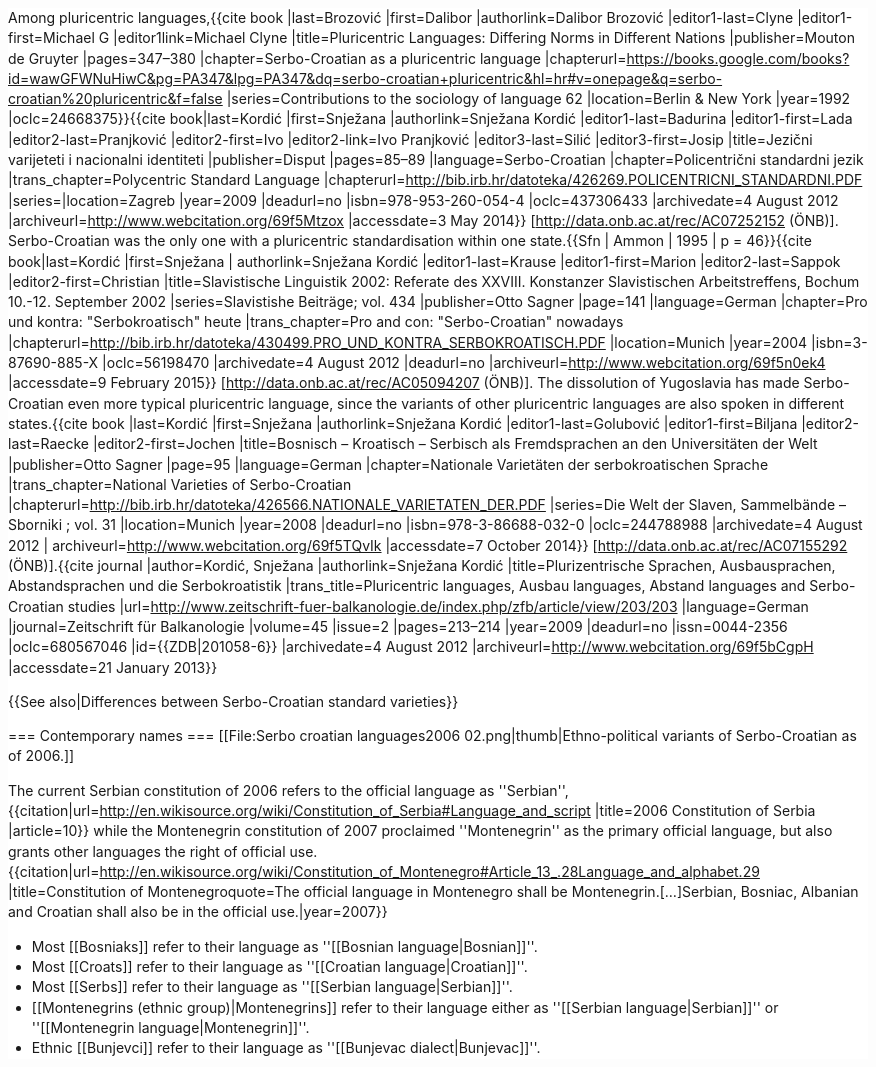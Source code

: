 Among pluricentric languages,<ref>{{cite book |last=Brozović |first=Dalibor |authorlink=Dalibor Brozović |editor1-last=Clyne |editor1-first=Michael G |editor1link=Michael Clyne |title=Pluricentric Languages: Differing Norms in Different Nations |publisher=Mouton de Gruyter |pages=347–380 |chapter=Serbo-Croatian as a pluricentric language |chapterurl=https://books.google.com/books?id=wawGFWNuHiwC&pg=PA347&lpg=PA347&dq=serbo-croatian+pluricentric&hl=hr#v=onepage&q=serbo-croatian%20pluricentric&f=false |series=Contributions to the sociology of language 62 |location=Berlin & New York |year=1992 |oclc=24668375}}</ref><ref>{{cite book|last=Kordić |first=Snježana |authorlink=Snježana Kordić |editor1-last=Badurina |editor1-first=Lada |editor2-last=Pranjković |editor2-first=Ivo |editor2-link=Ivo Pranjković |editor3-last=Silić |editor3-first=Josip |title=Jezični varijeteti i nacionalni identiteti |publisher=Disput |pages=85–89 |language=Serbo-Croatian |chapter=Policentrični standardni jezik |trans_chapter=Polycentric Standard Language |chapterurl=http://bib.irb.hr/datoteka/426269.POLICENTRICNI_STANDARDNI.PDF |series=|location=Zagreb |year=2009 |deadurl=no |isbn=978-953-260-054-4 |oclc=437306433 |archivedate=4 August 2012 |archiveurl=http://www.webcitation.org/69f5Mtzox |accessdate=3 May 2014}} [http://data.onb.ac.at/rec/AC07252152 (ÖNB)].</ref> Serbo-Croatian was the only one with a pluricentric standardisation within one state.{{Sfn | Ammon | 1995 | p = 46}}<ref>{{cite book|last=Kordić |first=Snježana | authorlink=Snježana Kordić |editor1-last=Krause |editor1-first=Marion |editor2-last=Sappok |editor2-first=Christian |title=Slavistische Linguistik 2002: Referate des XXVIII. Konstanzer Slavistischen Arbeitstreffens, Bochum 10.-12. September 2002 |series=Slavistishe Beiträge; vol. 434 |publisher=Otto Sagner |page=141 |language=German |chapter=Pro und kontra: "Serbokroatisch" heute |trans_chapter=Pro and con: "Serbo-Croatian" nowadays |chapterurl=http://bib.irb.hr/datoteka/430499.PRO_UND_KONTRA_SERBOKROATISCH.PDF |location=Munich |year=2004 |isbn=3-87690-885-X |oclc=56198470 |archivedate=4 August 2012 |deadurl=no |archiveurl=http://www.webcitation.org/69f5n0ek4 |accessdate=9 February 2015}} [http://data.onb.ac.at/rec/AC05094207 (ÖNB)].</ref> The dissolution of Yugoslavia has made Serbo-Croatian even more typical pluricentric language, since the variants of other pluricentric languages are also spoken in different states.<ref>{{cite book |last=Kordić |first=Snježana |authorlink=Snježana Kordić |editor1-last=Golubović |editor1-first=Biljana |editor2-last=Raecke |editor2-first=Jochen |title=Bosnisch – Kroatisch – Serbisch als Fremdsprachen an den Universitäten der Welt |publisher=Otto Sagner |page=95 |language=German |chapter=Nationale Varietäten der serbokroatischen Sprache |trans_chapter=National Varieties of Serbo-Croatian |chapterurl=http://bib.irb.hr/datoteka/426566.NATIONALE_VARIETATEN_DER.PDF |series=Die Welt der Slaven, Sammelbände – Sborniki ; vol. 31 |location=Munich |year=2008 |deadurl=no |isbn=978-3-86688-032-0 |oclc=244788988 |archivedate=4 August 2012 | archiveurl=http://www.webcitation.org/69f5TQvIk |accessdate=7 October 2014}} [http://data.onb.ac.at/rec/AC07155292 (ÖNB)].</ref><ref>{{cite journal |author=Kordić, Snježana |authorlink=Snježana Kordić |title=Plurizentrische Sprachen, Ausbausprachen, Abstandsprachen und die Serbokroatistik |trans_title=Pluricentric languages, Ausbau languages, Abstand languages and Serbo-Croatian studies |url=http://www.zeitschrift-fuer-balkanologie.de/index.php/zfb/article/view/203/203 |language=German |journal=Zeitschrift für Balkanologie |volume=45 |issue=2 |pages=213–214 |year=2009 |deadurl=no |issn=0044-2356 |oclc=680567046 |id={{ZDB|201058-6}} |archivedate=4 August 2012 |archiveurl=http://www.webcitation.org/69f5bCgpH |accessdate=21 January 2013}}</ref>

{{See also|Differences between Serbo-Croatian standard varieties}}

=== Contemporary names ===
[[File:Serbo croatian languages2006 02.png|thumb|Ethno-political variants of Serbo-Croatian as of 2006.]]

The current Serbian constitution of 2006 refers to the official language as ''Serbian'',<ref>{{citation|url=http://en.wikisource.org/wiki/Constitution_of_Serbia#Language_and_script |title=2006 Constitution of Serbia |article=10}}</ref> while the Montenegrin constitution of 2007 proclaimed ''Montenegrin'' as the primary official language, but also grants other languages the right of official use.<ref>{{citation|url=http://en.wikisource.org/wiki/Constitution_of_Montenegro#Article_13_.28Language_and_alphabet.29 |title=Constitution of Montenegroquote=The official language in Montenegro shall be Montenegrin.[…]Serbian, Bosniac, Albanian and Croatian shall also be in the official use.|year=2007}}</ref>
* Most [[Bosniaks]] refer to their language as ''[[Bosnian language|Bosnian]]''.
* Most [[Croats]] refer to their language as ''[[Croatian language|Croatian]]''.
* Most [[Serbs]] refer to their language as ''[[Serbian language|Serbian]]''.
* [[Montenegrins (ethnic group)|Montenegrins]] refer to their language either as ''[[Serbian language|Serbian]]'' or ''[[Montenegrin language|Montenegrin]]''.
* Ethnic [[Bunjevci]] refer to their language as ''[[Bunjevac dialect|Bunjevac]]''.
